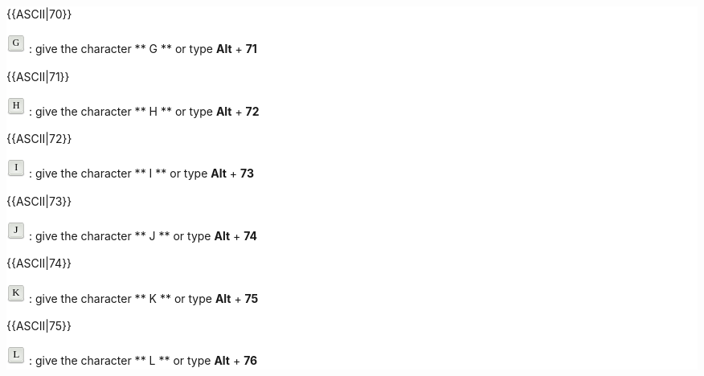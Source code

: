 {{ASCII\|70}}

<img alt="" src=images/Ascii_071.svg  style="width:24px;"> : give the character 
** G ** or type **Alt** + **71**

{{ASCII\|71}}

<img alt="" src=images/Ascii_072.svg  style="width:24px;"> : give the character 
** H ** or type **Alt** + **72**

{{ASCII\|72}}

<img alt="" src=images/Ascii_073.svg  style="width:24px;"> : give the character 
** I ** or type **Alt** + **73**

{{ASCII\|73}}

<img alt="" src=images/Ascii_074.svg  style="width:24px;"> : give the character 
** J ** or type **Alt** + **74**

{{ASCII\|74}}

<img alt="" src=images/Ascii_075.svg  style="width:24px;"> : give the character 
** K ** or type **Alt** + **75**

{{ASCII\|75}}

<img alt="" src=images/Ascii_076.svg  style="width:24px;"> : give the character 
** L ** or type **Alt** + **76**
